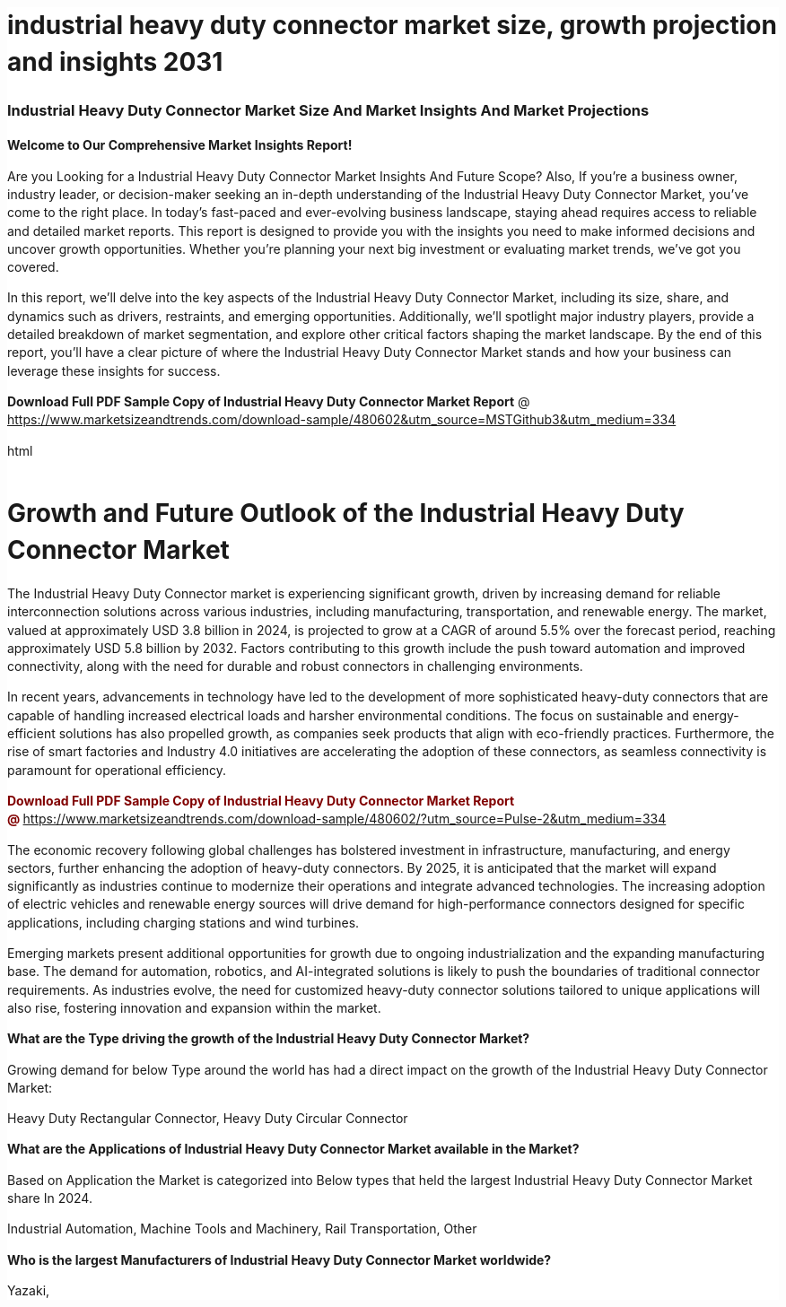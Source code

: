 <H1>industrial heavy duty connector market size, growth projection and insights 2031</H1><div class="" data-test-id=""><h3><span class="">Industrial Heavy Duty Connector Market Size And Market Insights And Market Projections</span></h3></div><div class="" data-test-id=""><p><strong>Welcome to Our Comprehensive Market Insights Report!</strong></p><p>Are you Looking for a Industrial Heavy Duty Connector Market Insights And Future Scope? Also, If you&rsquo;re a business owner, industry leader, or decision-maker seeking an in-depth understanding of the Industrial Heavy Duty Connector Market, you&rsquo;ve come to the right place. In today&rsquo;s fast-paced and ever-evolving business landscape, staying ahead requires access to reliable and detailed market reports. This report is designed to provide you with the insights you need to make informed decisions and uncover growth opportunities. Whether you&rsquo;re planning your next big investment or evaluating market trends, we&rsquo;ve got you covered.</p><p>In this report, we&rsquo;ll delve into the key aspects of the Industrial Heavy Duty Connector Market, including its size, share, and dynamics such as drivers, restraints, and emerging opportunities. Additionally, we&rsquo;ll spotlight major industry players, provide a detailed breakdown of market segmentation, and explore other critical factors shaping the market landscape. By the end of this report, you&rsquo;ll have a clear picture of where the Industrial Heavy Duty Connector Market stands and how your business can leverage these insights for success.</p><p><strong>Download Full PDF Sample Copy of Industrial Heavy Duty Connector Market Report</strong> @ <a href="https://www.marketsizeandtrends.com/download-sample/480602&utm_source=MSTGithub3&utm_medium=334" target="_blank">https://www.marketsizeandtrends.com/download-sample/480602&utm_source=MSTGithub3&utm_medium=334</a></p></div><div class="" data-test-id=""><p><span class="">html<!DOCTYPE html><html lang="en"><head> <meta charset="UTF-8"> <meta name="viewport" content="width=device-width, initial-scale=1.0"> <title>Industrial Heavy Duty Connector Market Growth and Outlook</title></head><body><h1>Growth and Future Outlook of the Industrial Heavy Duty Connector Market</h1><p>The Industrial Heavy Duty Connector market is experiencing significant growth, driven by increasing demand for reliable interconnection solutions across various industries, including manufacturing, transportation, and renewable energy. The market, valued at approximately USD 3.8 billion in 2024, is projected to grow at a CAGR of around 5.5% over the forecast period, reaching approximately USD 5.8 billion by 2032. Factors contributing to this growth include the push toward automation and improved connectivity, along with the need for durable and robust connectors in challenging environments.</p><p>In recent years, advancements in technology have led to the development of more sophisticated heavy-duty connectors that are capable of handling increased electrical loads and harsher environmental conditions. The focus on sustainable and energy-efficient solutions has also propelled growth, as companies seek products that align with eco-friendly practices. Furthermore, the rise of smart factories and Industry 4.0 initiatives are accelerating the adoption of these connectors, as seamless connectivity is paramount for operational efficiency.</p><p><strong><span style="color: #800000;">Download Full PDF Sample Copy of Industrial Heavy Duty Connector Market Report @</span>&nbsp;</strong><a href="https://www.marketsizeandtrends.com/download-sample/480602/?utm_source=Pulse-2&amp;utm_medium=334">https://www.marketsizeandtrends.com/download-sample/480602/?utm_source=Pulse-2&amp;utm_medium=334</a></p><p>The economic recovery following global challenges has bolstered investment in infrastructure, manufacturing, and energy sectors, further enhancing the adoption of heavy-duty connectors. By 2025, it is anticipated that the market will expand significantly as industries continue to modernize their operations and integrate advanced technologies. The increasing adoption of electric vehicles and renewable energy sources will drive demand for high-performance connectors designed for specific applications, including charging stations and wind turbines.</p><p>Emerging markets present additional opportunities for growth due to ongoing industrialization and the expanding manufacturing base. The demand for automation, robotics, and AI-integrated solutions is likely to push the boundaries of traditional connector requirements. As industries evolve, the need for customized heavy-duty connector solutions tailored to unique applications will also rise, fostering innovation and expansion within the market.</p></body></html></span></p><p><strong><span class="">What are the&nbsp;Type driving the growth of the Industrial Heavy Duty Connector Market?</span></strong></p></div><div class="" data-test-id=""><p><span class="">Growing demand for below Type around the world has had a direct impact on the growth of the Industrial Heavy Duty Connector Market:</span></p></div><div class="" data-test-id=""><p>Heavy Duty Rectangular Connector, Heavy Duty Circular Connector</p><p><span class=""><strong>What are the&nbsp;Applications&nbsp;of Industrial Heavy Duty Connector Market available in the Market?</strong></span></p></div><div class="" data-test-id=""><p><span class="">Based on Application the Market is categorized into Below types that held the largest Industrial Heavy Duty Connector Market share In 2024.</span></p></div><div class="" data-test-id=""><p><span class="">Industrial Automation, Machine Tools and Machinery, Rail Transportation, Other</span></p><p><span class=""><strong>Who is the largest Manufacturers of Industrial Heavy Duty Connector Market worldwide?</strong></span></p></div><div class="" data-test-id=""><p><span class="">Yazaki,